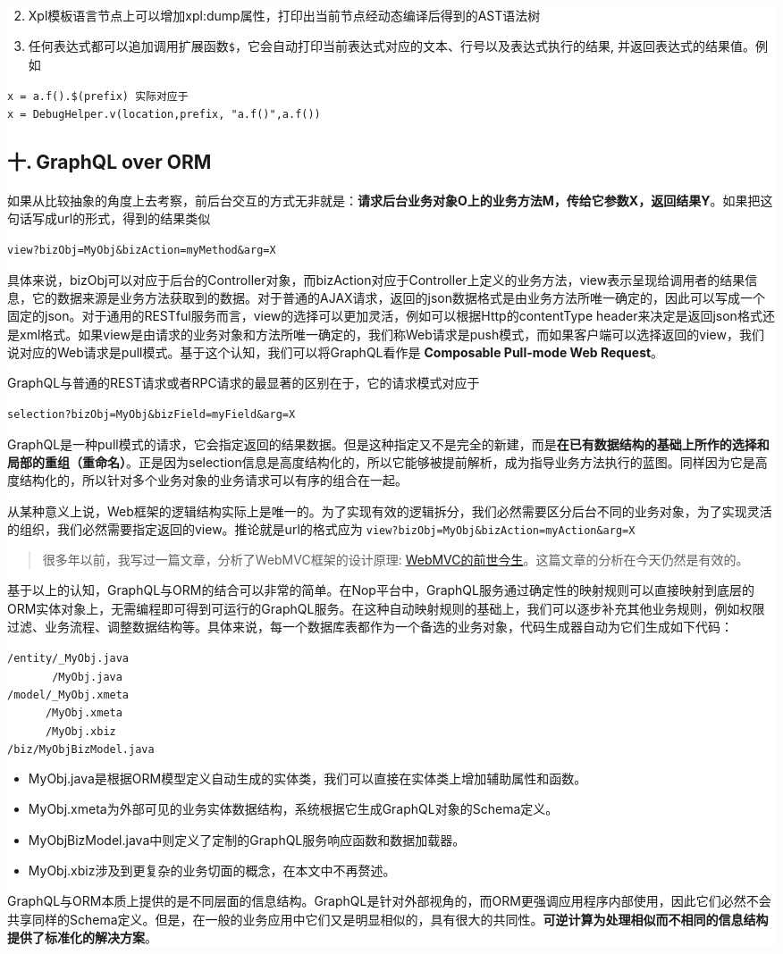 2. Xpl模板语言节点上可以增加xpl:dump属性，打印出当前节点经动态编译后得到的AST语法树

3. 任何表达式都可以追加调用扩展函数`$`，它会自动打印当前表达式对应的文本、行号以及表达式执行的结果, 并返回表达式的结果值。例如

```
x = a.f().$(prefix) 实际对应于
x = DebugHelper.v(location,prefix, "a.f()",a.f())
```

## 十. GraphQL over ORM

如果从比较抽象的角度上去考察，前后台交互的方式无非就是：**请求后台业务对象O上的业务方法M，传给它参数X，返回结果Y**。如果把这句话写成url的形式，得到的结果类似

```
view?bizObj=MyObj&bizAction=myMethod&arg=X
```

具体来说，bizObj可以对应于后台的Controller对象，而bizAction对应于Controller上定义的业务方法，view表示呈现给调用者的结果信息，它的数据来源是业务方法获取到的数据。对于普通的AJAX请求，返回的json数据格式是由业务方法所唯一确定的，因此可以写成一个固定的json。对于通用的RESTful服务而言，view的选择可以更加灵活，例如可以根据Http的contentType header来决定是返回json格式还是xml格式。如果view是由请求的业务对象和方法所唯一确定的，我们称Web请求是push模式，而如果客户端可以选择返回的view，我们说对应的Web请求是pull模式。基于这个认知，我们可以将GraphQL看作是 **Composable Pull-mode Web Request**。

GraphQL与普通的REST请求或者RPC请求的最显著的区别在于，它的请求模式对应于

```
selection?bizObj=MyObj&bizField=myField&arg=X
```

GraphQL是一种pull模式的请求，它会指定返回的结果数据。但是这种指定又不是完全的新建，而是**在已有数据结构的基础上所作的选择和局部的重组（重命名）**。正是因为selection信息是高度结构化的，所以它能够被提前解析，成为指导业务方法执行的蓝图。同样因为它是高度结构化的，所以针对多个业务对象的业务请求可以有序的组合在一起。

从某种意义上说，Web框架的逻辑结构实际上是唯一的。为了实现有效的逻辑拆分，我们必然需要区分后台不同的业务对象，为了实现灵活的组织，我们必然需要指定返回的view。推论就是url的格式应为 `view?bizObj=MyObj&bizAction=myAction&arg=X`

> 很多年以前，我写过一篇文章，分析了WebMVC框架的设计原理: [WebMVC的前世今生](http://www.blogjava.net/canonical/archive/2008/02/18/180551.html)。这篇文章的分析在今天仍然是有效的。

基于以上的认知，GraphQL与ORM的结合可以非常的简单。在Nop平台中，GraphQL服务通过确定性的映射规则可以直接映射到底层的ORM实体对象上，无需编程即可得到可运行的GraphQL服务。在这种自动映射规则的基础上，我们可以逐步补充其他业务规则，例如权限过滤、业务流程、调整数据结构等。具体来说，每一个数据库表都作为一个备选的业务对象，代码生成器自动为它们生成如下代码：

```
/entity/_MyObj.java
       /MyObj.java
/model/_MyObj.xmeta
      /MyObj.xmeta
      /MyObj.xbiz
/biz/MyObjBizModel.java
```

* MyObj.java是根据ORM模型定义自动生成的实体类，我们可以直接在实体类上增加辅助属性和函数。

* MyObj.xmeta为外部可见的业务实体数据结构，系统根据它生成GraphQL对象的Schema定义。

* MyObjBizModel.java中则定义了定制的GraphQL服务响应函数和数据加载器。

* MyObj.xbiz涉及到更复杂的业务切面的概念，在本文中不再赘述。

GraphQL与ORM本质上提供的是不同层面的信息结构。GraphQL是针对外部视角的，而ORM更强调应用程序内部使用，因此它们必然不会共享同样的Schema定义。但是，在一般的业务应用中它们又是明显相似的，具有很大的共同性。**可逆计算为处理相似而不相同的信息结构提供了标准化的解决方案**。
